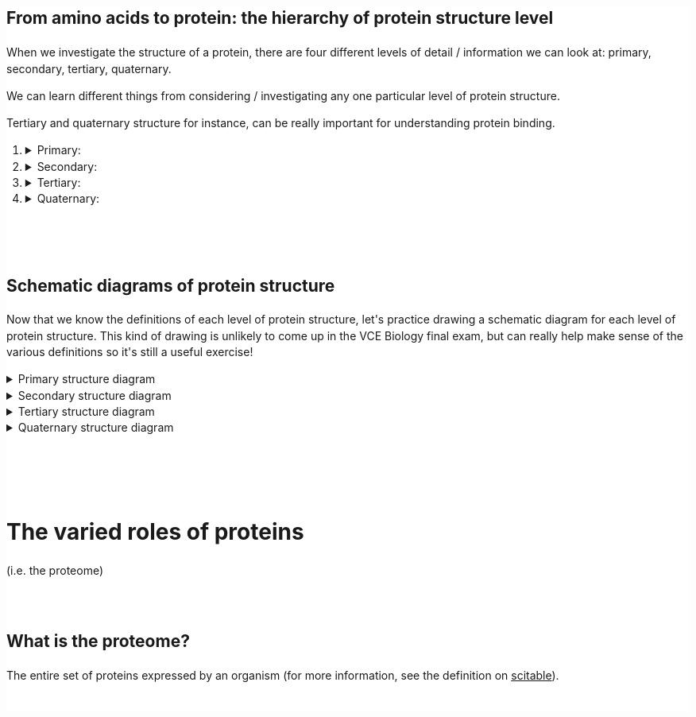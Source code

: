 ## From amino acids to protein: the hierarchy of protein structure level

When we investigate the structure of a protein, there are four different levels of detail / information we can look at: primary, secondary, tertiary, quaternary. 

We can learn different things from considering / investigating any one particular level of protein structure. 

Tertiary and quaternary structure for instance, can be really important for understanding protein binding. 

1. <details><summary> Primary: </summary></details> 

2. <details><summary> Secondary: </summary></details>

3. <details><summary> Tertiary: </summary></details> 
    
    
4. <details><summary> Quaternary: </summary></details> 

<br> 
<br>

## Schematic diagrams of protein structure 


Now that we know the definitions of each level of protein structure, let's practice drawing a schematic diagram for each level of protein structure.
This kind of drawing is unlikely to come up in the VCE Biology final exam, but can really help make sense of the various definitions so it's still a useful exercise!

<details><summary> Primary structure diagram </summary></details>

<details><summary> Secondary structure diagram </summary></details> 

<details><summary> Tertiary structure diagram </summary></details>

<details><summary> Quaternary structure diagram </summary></details>

<br>
<br>
<br>

# The varied roles of proteins

(i.e. the proteome)

<br>

## What is the proteome?

The entire set of proteins expressed by an organism (for more information, see the definition on [scitable](https://www.nature.com/scitable/definition/proteome-297/)). 

<br>
